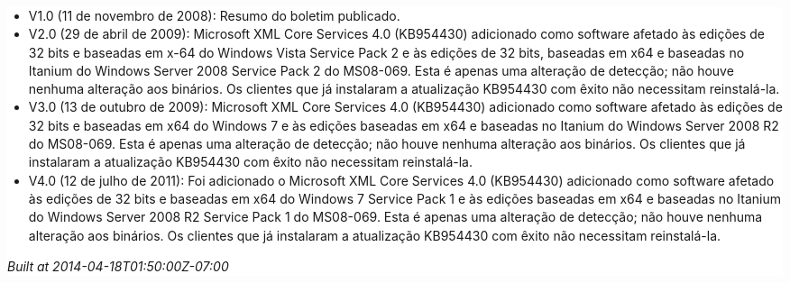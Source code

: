 -   V1.0 (11 de novembro de 2008): Resumo do boletim publicado.
-   V2.0 (29 de abril de 2009): Microsoft XML Core Services 4.0 (KB954430) adicionado como software afetado às edições de 32 bits e baseadas em x-64 do Windows Vista Service Pack 2 e às edições de 32 bits, baseadas em x64 e baseadas no Itanium do Windows Server 2008 Service Pack 2 do MS08-069. Esta é apenas uma alteração de detecção; não houve nenhuma alteração aos binários. Os clientes que já instalaram a atualização KB954430 com êxito não necessitam reinstalá-la.
-   V3.0 (13 de outubro de 2009): Microsoft XML Core Services 4.0 (KB954430) adicionado como software afetado às edições de 32 bits e baseadas em x64 do Windows 7 e às edições baseadas em x64 e baseadas no Itanium do Windows Server 2008 R2 do MS08-069. Esta é apenas uma alteração de detecção; não houve nenhuma alteração aos binários. Os clientes que já instalaram a atualização KB954430 com êxito não necessitam reinstalá-la.
-   V4.0 (12 de julho de 2011): Foi adicionado o Microsoft XML Core Services 4.0 (KB954430) adicionado como software afetado às edições de 32 bits e baseadas em x64 do Windows 7 Service Pack 1 e às edições baseadas em x64 e baseadas no Itanium do Windows Server 2008 R2 Service Pack 1 do MS08-069. Esta é apenas uma alteração de detecção; não houve nenhuma alteração aos binários. Os clientes que já instalaram a atualização KB954430 com êxito não necessitam reinstalá-la.

*Built at 2014-04-18T01:50:00Z-07:00*
